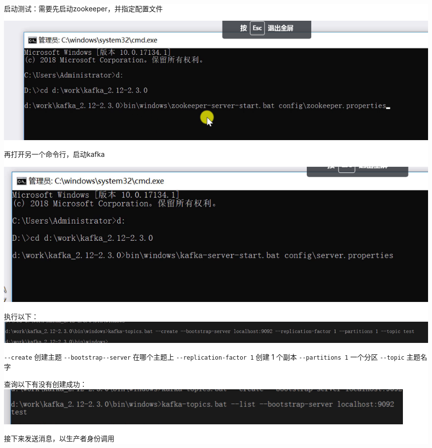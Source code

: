 启动测试：需要先启动zookeeper，并指定配置文件

![image-20220914230232479](Resources/image-20220914230232479.png)

再打开另一个命令行，启动kafka

![image-20220914230349079](Resources/image-20220914230349079.png)

执行以下：![image-20220916224450539](Resources/image-20220916224450539.png)

`--create` 创建主题
`--bootstrap--server` 在哪个主题上
`--replication-factor 1`  创建 1 个副本
`--partitions 1`   一个分区
`--topic`  主题名字

查询以下有没有创建成功：![image-20220916224823102](Resources/image-20220916224823102.png)

接下来发送消息，以生产者身份调用
